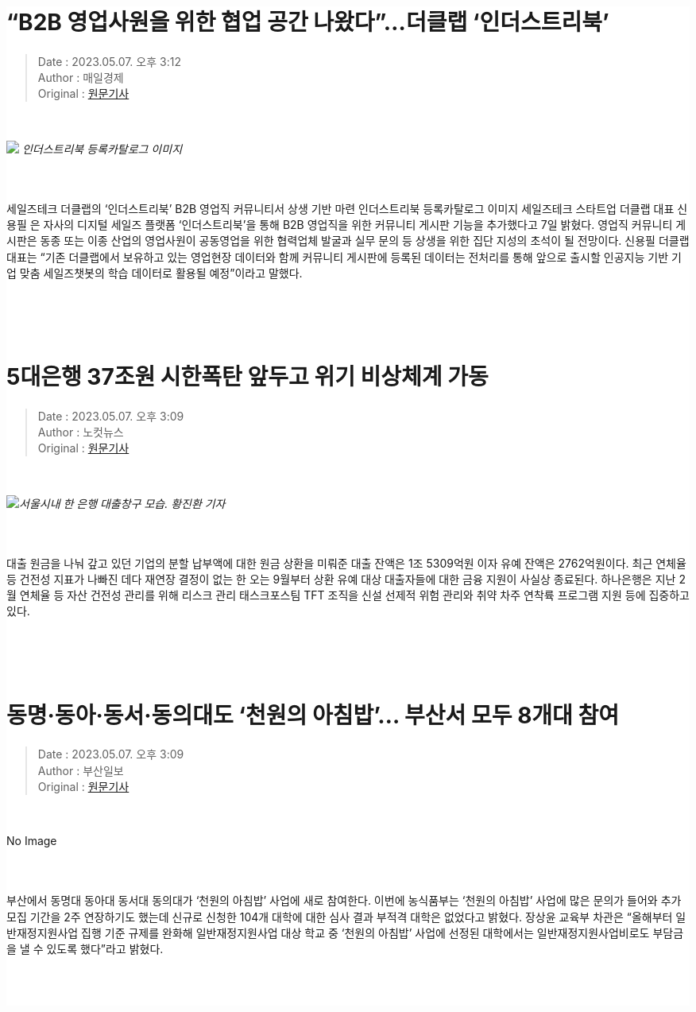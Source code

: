   
# “B2B 영업사원을 위한 협업 공간 나왔다”…더클랩 ‘인더스트리북’  
  
> Date : 2023.05.07. 오후 3:12  
> Author : 매일경제  
> Original : [원문기사](https://n.news.naver.com/mnews/article/009/0005126508?sid=101)  
<br/>  
  
<img src="https://imgnews.pstatic.net/image/009/2023/05/07/0005126508_001_20230507151200987.png?type=w647" id="img1"></img><em class="img_desc"> 인더스트리북 등록카탈로그 이미지</em>  
<br/><br/>  
  
세일즈테크 더클랩의 ‘인더스트리북’ B2B 영업직 커뮤니티서 상생 기반 마련 인더스트리북 등록카탈로그 이미지 세일즈테크 스타트업 더클랩 대표 신용필 은 자사의 디지털 세일즈 플랫폼 ‘인더스트리북’을 통해 B2B 영업직을 위한 커뮤니티 게시판 기능을 추가했다고 7일 밝혔다.
영업직 커뮤니티 게시판은 동종 또는 이종 산업의 영업사원이 공동영업을 위한 협력업체 발굴과 실무 문의 등 상생을 위한 집단 지성의 초석이 될 전망이다.
신용필 더클랩 대표는 “기존 더클랩에서 보유하고 있는 영업현장 데이터와 함께 커뮤니티 게시판에 등록된 데이터는 전처리를 통해 앞으로 출시할 인공지능 기반 기업 맞춤 세일즈챗봇의 학습 데이터로 활용될 예정”이라고 말했다.  
<br/><br/><br/>  

  
# 5대은행 37조원 시한폭탄 앞두고 위기 비상체계 가동  
  
> Date : 2023.05.07. 오후 3:09  
> Author : 노컷뉴스  
> Original : [원문기사](https://n.news.naver.com/mnews/article/079/0003767010?sid=101)  
<br/>  
  
<img src="https://imgnews.pstatic.net/image/079/2023/05/07/0003767010_001_20230507150901138.jpg?type=w647" id="img1"></img><em class="img_desc">서울시내 한 은행 대출창구 모습. 황진환 기자</em>  
<br/><br/>  
  
대출 원금을 나눠 갚고 있던 기업의 분할 납부액에 대한 원금 상환을 미뤄준 대출 잔액은 1조 5309억원 이자 유예 잔액은 2762억원이다.
최근 연체율 등 건전성 지표가 나빠진 데다 재연장 결정이 없는 한 오는 9월부터 상환 유예 대상 대출자들에 대한 금융 지원이 사실상 종료된다.
하나은행은 지난 2월 연체율 등 자산 건전성 관리를 위해 리스크 관리 태스크포스팀 TFT 조직을 신설 선제적 위험 관리와 취약 차주 연착륙 프로그램 지원 등에 집중하고 있다.  
<br/><br/><br/>  

  
# 동명·동아·동서·동의대도 ‘천원의 아침밥’… 부산서 모두 8개대 참여  
  
> Date : 2023.05.07. 오후 3:09  
> Author : 부산일보  
> Original : [원문기사](https://n.news.naver.com/mnews/article/082/0001210964?sid=101)  
<br/>  
  
No Image  
<br/><br/>  
  
부산에서 동명대 동아대 동서대 동의대가 ‘천원의 아침밥’ 사업에 새로 참여한다.
이번에 농식품부는 ‘천원의 아침밥’ 사업에 많은 문의가 들어와 추가모집 기간을 2주 연장하기도 했는데 신규로 신청한 104개 대학에 대한 심사 결과 부적격 대학은 없었다고 밝혔다.
장상윤 교육부 차관은 “올해부터 일반재정지원사업 집행 기준 규제를 완화해 일반재정지원사업 대상 학교 중 ‘천원의 아침밥’ 사업에 선정된 대학에서는 일반재정지원사업비로도 부담금을 낼 수 있도록 했다”라고 밝혔다.  
<br/><br/><br/>  
